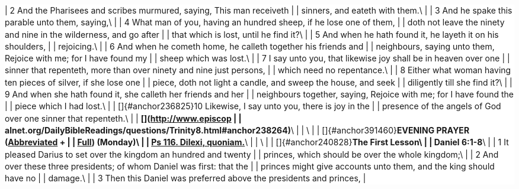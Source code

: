 | 2 And the Pharisees and scribes murmured, saying, This man receiveth  |
| sinners, and eateth with them.\                                       |
| 3 And he spake this parable unto them, saying,\                       |
| 4 What man of you, having an hundred sheep, if he lose one of them,   |
| doth not leave the ninety and nine in the wilderness, and go after    |
| that which is lost, until he find it?\                                |
| 5 And when he hath found it, he layeth it on his shoulders,           |
| rejoicing.\                                                           |
| 6 And when he cometh home, he calleth together his friends and        |
| neighbours, saying unto them, Rejoice with me; for I have found my    |
| sheep which was lost.\                                                |
| 7 I say unto you, that likewise joy shall be in heaven over one       |
| sinner that repenteth, more than over ninety and nine just persons,   |
| which need no repentance.\                                            |
| 8 Either what woman having ten pieces of silver, if she lose one      |
| piece, doth not light a candle, and sweep the house, and seek         |
| diligently till she find it?\                                         |
| 9 And when she hath found it, she calleth her friends and her         |
| neighbours together, saying, Rejoice with me; for I have found the    |
| piece which I had lost.\                                              |
| []{#anchor236825}10 Likewise, I say unto you, there is joy in the     |
| presence of the angels of God over one sinner that repenteth.\        |
| **[](http://www.episcop                                               |
| alnet.org/DailyBibleReadings/questions/Trinity8.html#anchor238264)**\ |
| \                                                                     |
| []{#anchor391460}**EVENING PRAYER ([Abbreviated](../dO_EP.html) +     |
| [Full](../dailyofficeEP.html)) (Monday)\                              |
| [Ps 116. Dilexi, quoniam.](../Psalter/Ps116.html)**\                  |
| \                                                                     |
| []{#anchor240828}**The First Lesson\                                  |
| Daniel 6:1-8**\                                                       |
| 1 It pleased Darius to set over the kingdom an hundred and twenty     |
| princes, which should be over the whole kingdom;\                     |
| 2 And over these three presidents; of whom Daniel was first: that the |
| princes might give accounts unto them, and the king should have no    |
| damage.\                                                              |
| 3 Then this Daniel was preferred above the presidents and princes,    |